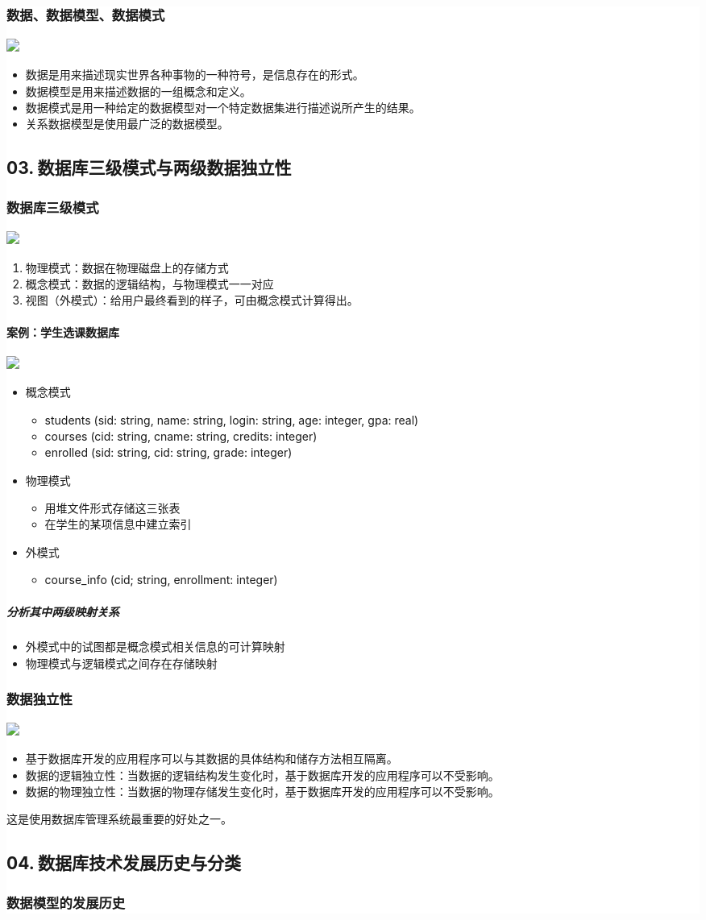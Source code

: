 ### 数据、数据模型、数据模式

![](https://cdn.jsdelivr.net/gh/ouy0328/note_picture/img/image-20221214150758923.png)

- 数据是用来描述现实世界各种事物的一种符号，是信息存在的形式。
- 数据模型是用来描述数据的一组概念和定义。
- 数据模式是用一种给定的数据模型对一个特定数据集进行描述说所产生的结果。
- 关系数据模型是使用最广泛的数据模型。

## 03. 数据库三级模式与两级数据独立性

### 数据库三级模式

![](https://cdn.jsdelivr.net/gh/ouy0328/note_picture/img/image-20221215170529762.png)

1. 物理模式：数据在物理磁盘上的存储方式
2. 概念模式：数据的逻辑结构，与物理模式一一对应
3. 视图（外模式）：给用户最终看到的样子，可由概念模式计算得出。

#### 案例：学生选课数据库

![](https://cdn.jsdelivr.net/gh/ouy0328/note_picture/img/image-20221215170514587.png)

- 概念模式

  - students (sid: string, name: string, login: string, age: integer, gpa: real)
  - courses (cid: string, cname: string, credits: integer)
  - enrolled (sid: string, cid: string, grade: integer)
- 物理模式
	- 用堆文件形式存储这三张表
	- 在学生的某项信息中建立索引
- 外模式
	- course_info (cid; string, enrollment: integer)

##### 分析其中两级映射关系

- 外模式中的试图都是概念模式相关信息的可计算映射
- 物理模式与逻辑模式之间存在存储映射

### 数据独立性

![](https://cdn.jsdelivr.net/gh/ouy0328/note_picture/img/image-20221215170452488.png)

- 基于数据库开发的应用程序可以与其数据的具体结构和储存方法相互隔离。
- 数据的逻辑独立性：当数据的逻辑结构发生变化时，基于数据库开发的应用程序可以不受影响。
- 数据的物理独立性：当数据的物理存储发生变化时，基于数据库开发的应用程序可以不受影响。

这是使用数据库管理系统最重要的好处之一。

## 04. 数据库技术发展历史与分类

### 数据模型的发展历史
